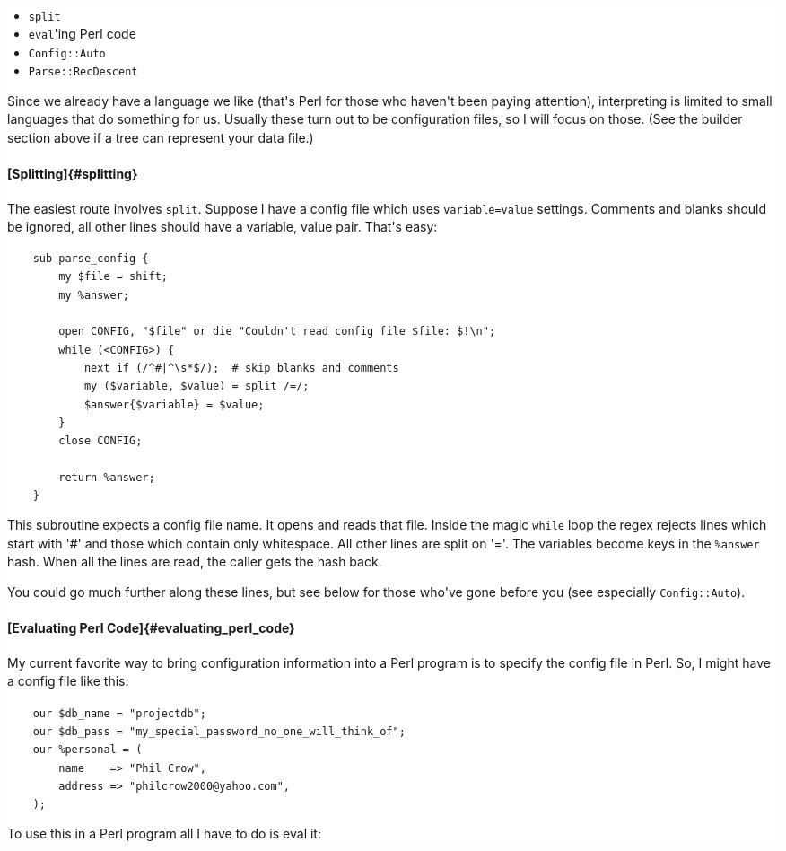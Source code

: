 -   `split`
-   `eval`'ing Perl code
-   `Config::Auto`
-   `Parse::RecDescent`

Since we already have a language we like (that's Perl for those who
haven't been paying attention), interpreting is limited to small
languages that do something for us. Usually these turn out to be
configuration files, so I will focus on those. (See the builder section
above if a tree can represent your data file.)

#### [Splitting]{#splitting}

The easiest route involves `split`. Suppose I have a config file which
uses `variable=value` settings. Comments and blanks should be ignored,
all other lines should have a variable, value pair. That's easy:

        sub parse_config {
            my $file = shift;
            my %answer;

            open CONFIG, "$file" or die "Couldn't read config file $file: $!\n";
            while (<CONFIG>) {
                next if (/^#|^\s*$/);  # skip blanks and comments
                my ($variable, $value) = split /=/;
                $answer{$variable} = $value;
            }
            close CONFIG;

            return %answer;
        }

This subroutine expects a config file name. It opens and reads that
file. Inside the magic `while` loop the regex rejects lines which start
with '\#' and those which contain only whitespace. All other lines are
split on '='. The variables become keys in the `%answer` hash. When all
the lines are read, the caller gets the hash back.

You could go much further along these lines, but see below for those
who've gone before you (see especially `Config::Auto`).

#### [Evaluating Perl Code]{#evaluating_perl_code}

My current favorite way to bring configuration information into a Perl
program is to specify the config file in Perl. So, I might have a config
file like this:

        our $db_name = "projectdb";
        our $db_pass = "my_special_password_no_one_will_think_of";
        our %personal = (
            name    => "Phil Crow",
            address => "philcrow2000@yahoo.com",
        );

To use this in a Perl program all I have to do is eval it:
